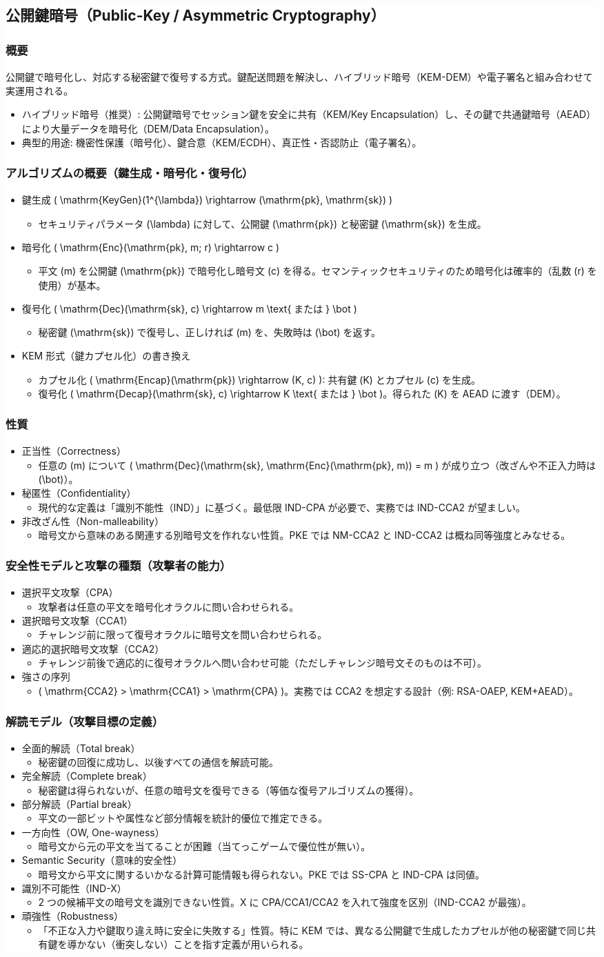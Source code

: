 ## 公開鍵暗号（Public-Key / Asymmetric Cryptography）

### 概要
公開鍵で暗号化し、対応する秘密鍵で復号する方式。鍵配送問題を解決し、ハイブリッド暗号（KEM-DEM）や電子署名と組み合わせて実運用される。

- ハイブリッド暗号（推奨）: 公開鍵暗号でセッション鍵を安全に共有（KEM/Key Encapsulation）し、その鍵で共通鍵暗号（AEAD）により大量データを暗号化（DEM/Data Encapsulation）。
- 典型的用途: 機密性保護（暗号化）、鍵合意（KEM/ECDH）、真正性・否認防止（電子署名）。

### アルゴリズムの概要（鍵生成・暗号化・復号化）
- 鍵生成 \( \mathrm{KeyGen}(1^{\lambda}) \rightarrow (\mathrm{pk}, \mathrm{sk}) \)
  - セキュリティパラメータ \(\lambda\) に対して、公開鍵 \(\mathrm{pk}\) と秘密鍵 \(\mathrm{sk}\) を生成。
- 暗号化 \( \mathrm{Enc}(\mathrm{pk}, m; r) \rightarrow c \)
  - 平文 \(m\) を公開鍵 \(\mathrm{pk}\) で暗号化し暗号文 \(c\) を得る。セマンティックセキュリティのため暗号化は確率的（乱数 \(r\) を使用）が基本。
- 復号化 \( \mathrm{Dec}(\mathrm{sk}, c) \rightarrow m \text{ または } \bot \)
  - 秘密鍵 \(\mathrm{sk}\) で復号し、正しければ \(m\) を、失敗時は \(\bot\) を返す。

- KEM 形式（鍵カプセル化）の書き換え
  - カプセル化 \( \mathrm{Encap}(\mathrm{pk}) \rightarrow (K, c) \): 共有鍵 \(K\) とカプセル \(c\) を生成。
  - 復号化 \( \mathrm{Decap}(\mathrm{sk}, c) \rightarrow K \text{ または } \bot \)。得られた \(K\) を AEAD に渡す（DEM）。

### 性質
- 正当性（Correctness）
  - 任意の \(m\) について \( \mathrm{Dec}(\mathrm{sk}, \mathrm{Enc}(\mathrm{pk}, m)) = m \) が成り立つ（改ざんや不正入力時は \(\bot\)）。
- 秘匿性（Confidentiality）
  - 現代的な定義は「識別不能性（IND）」に基づく。最低限 IND-CPA が必要で、実務では IND-CCA2 が望ましい。
- 非改ざん性（Non-malleability）
  - 暗号文から意味のある関連する別暗号文を作れない性質。PKE では NM-CCA2 と IND-CCA2 は概ね同等強度とみなせる。

### 安全性モデルと攻撃の種類（攻撃者の能力）
- 選択平文攻撃（CPA）
  - 攻撃者は任意の平文を暗号化オラクルに問い合わせられる。
- 選択暗号文攻撃（CCA1）
  - チャレンジ前に限って復号オラクルに暗号文を問い合わせられる。
- 適応的選択暗号文攻撃（CCA2）
  - チャレンジ前後で適応的に復号オラクルへ問い合わせ可能（ただしチャレンジ暗号文そのものは不可）。
- 強さの序列
  - \( \mathrm{CCA2} > \mathrm{CCA1} > \mathrm{CPA} \)。実務では CCA2 を想定する設計（例: RSA-OAEP, KEM+AEAD）。

### 解読モデル（攻撃目標の定義）
- 全面的解読（Total break）
  - 秘密鍵の回復に成功し、以後すべての通信を解読可能。
- 完全解読（Complete break）
  - 秘密鍵は得られないが、任意の暗号文を復号できる（等価な復号アルゴリズムの獲得）。
- 部分解読（Partial break）
  - 平文の一部ビットや属性など部分情報を統計的優位で推定できる。
- 一方向性（OW, One-wayness）
  - 暗号文から元の平文を当てることが困難（当てっこゲームで優位性が無い）。
- Semantic Security（意味的安全性）
  - 暗号文から平文に関するいかなる計算可能情報も得られない。PKE では SS-CPA と IND-CPA は同値。
- 識別不可能性（IND-X）
  - 2 つの候補平文の暗号文を識別できない性質。X に CPA/CCA1/CCA2 を入れて強度を区別（IND-CCA2 が最強）。
- 頑強性（Robustness）
  - 「不正な入力や鍵取り違え時に安全に失敗する」性質。特に KEM では、異なる公開鍵で生成したカプセルが他の秘密鍵で同じ共有鍵を導かない（衝突しない）ことを指す定義が用いられる。
